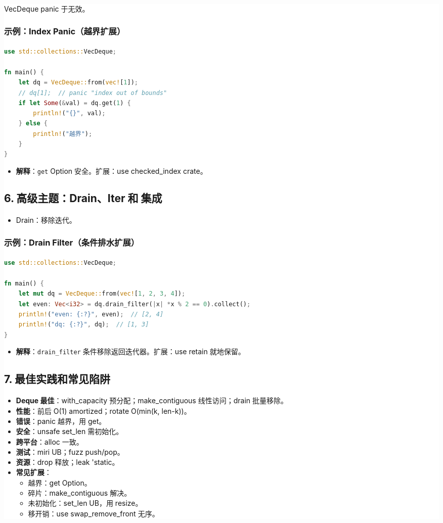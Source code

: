 VecDeque panic 于无效。

### 示例：Index Panic（越界扩展）
```rust
use std::collections::VecDeque;

fn main() {
    let dq = VecDeque::from(vec![1]);
    // dq[1];  // panic "index out of bounds"
    if let Some(&val) = dq.get(1) {
        println!("{}", val);
    } else {
        println!("越界");
    }
}
```

- **解释**：`get` Option 安全。扩展：use checked_index crate。

## 6. 高级主题：Drain、Iter 和 集成

- Drain：移除迭代。

### 示例：Drain Filter（条件排水扩展）
```rust
use std::collections::VecDeque;

fn main() {
    let mut dq = VecDeque::from(vec![1, 2, 3, 4]);
    let even: Vec<i32> = dq.drain_filter(|x| *x % 2 == 0).collect();
    println!("even: {:?}", even);  // [2, 4]
    println!("dq: {:?}", dq);  // [1, 3]
}
```

- **解释**：`drain_filter` 条件移除返回迭代器。扩展：use retain 就地保留。

## 7. 最佳实践和常见陷阱

- **Deque 最佳**：with_capacity 预分配；make_contiguous 线性访问；drain 批量移除。
- **性能**：前后 O(1) amortized；rotate O(min(k, len-k))。
- **错误**：panic 越界，用 get。
- **安全**：unsafe set_len 需初始化。
- **跨平台**：alloc 一致。
- **测试**：miri UB；fuzz push/pop。
- **资源**：drop 释放；leak 'static。
- **常见扩展**：
    - 越界：get Option。
    - 碎片：make_contiguous 解决。
    - 未初始化：set_len UB，用 resize。
    - 移开销：use swap_remove_front 无序。
